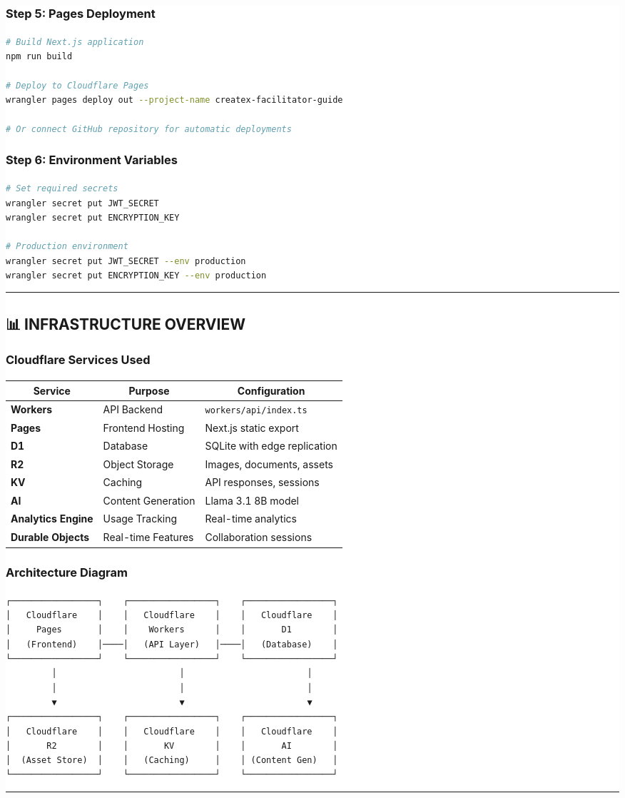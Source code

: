 ### Step 5: Pages Deployment
```bash
# Build Next.js application
npm run build

# Deploy to Cloudflare Pages
wrangler pages deploy out --project-name createx-facilitator-guide

# Or connect GitHub repository for automatic deployments
```

### Step 6: Environment Variables
```bash
# Set required secrets
wrangler secret put JWT_SECRET
wrangler secret put ENCRYPTION_KEY

# Production environment
wrangler secret put JWT_SECRET --env production
wrangler secret put ENCRYPTION_KEY --env production
```

---

## 📊 **INFRASTRUCTURE OVERVIEW**

### Cloudflare Services Used

| Service | Purpose | Configuration |
|---------|---------|---------------|
| **Workers** | API Backend | `workers/api/index.ts` |
| **Pages** | Frontend Hosting | Next.js static export |
| **D1** | Database | SQLite with edge replication |
| **R2** | Object Storage | Images, documents, assets |
| **KV** | Caching | API responses, sessions |
| **AI** | Content Generation | Llama 3.1 8B model |
| **Analytics Engine** | Usage Tracking | Real-time analytics |
| **Durable Objects** | Real-time Features | Collaboration sessions |

### Architecture Diagram
```
┌─────────────────┐    ┌─────────────────┐    ┌─────────────────┐
│   Cloudflare    │    │   Cloudflare    │    │   Cloudflare    │
│     Pages       │    │    Workers      │    │       D1        │
│   (Frontend)    │────│   (API Layer)   │────│   (Database)    │
└─────────────────┘    └─────────────────┘    └─────────────────┘
         │                        │                        │
         │                        │                        │
         ▼                        ▼                        ▼
┌─────────────────┐    ┌─────────────────┐    ┌─────────────────┐
│   Cloudflare    │    │   Cloudflare    │    │   Cloudflare    │
│       R2        │    │       KV        │    │       AI        │
│  (Asset Store)  │    │   (Caching)     │    │ (Content Gen)   │
└─────────────────┘    └─────────────────┘    └─────────────────┘
```

---